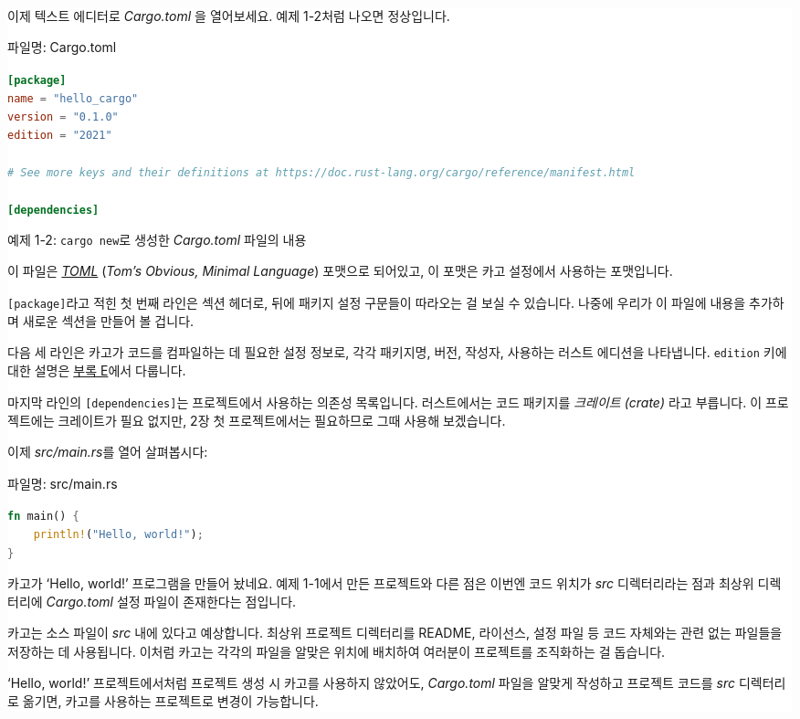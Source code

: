 이제 텍스트 에디터로 *Cargo.toml* 을 열어보세요.
예제 1-2처럼 나오면 정상입니다.

<span class="filename">파일명: Cargo.toml</span>

```toml
[package]
name = "hello_cargo"
version = "0.1.0"
edition = "2021"

# See more keys and their definitions at https://doc.rust-lang.org/cargo/reference/manifest.html

[dependencies]
```

<span class="caption">예제 1-2: `cargo new`로 생성한
*Cargo.toml* 파일의 내용</span>

이 파일은 [*TOML*](https://toml.io) (*Tom’s Obvious, Minimal
Language*) 포맷으로 되어있고, 이 포맷은 카고 설정에서 사용하는 포맷입니다.

`[package]`라고 적힌 첫 번째 라인은 섹션 헤더로,
뒤에 패키지 설정 구문들이 따라오는 걸 보실 수 있습니다.
나중에 우리가 이 파일에 내용을 추가하며 새로운 섹션을 만들어 볼 겁니다.

다음 세 라인은 카고가 코드를 컴파일하는 데 필요한 설정 정보로,
각각 패키지명, 버전, 작성자, 사용하는 러스트 에디션을 나타냅니다.
`edition` 키에 대한 설명은 [부록 E][appendix-e]에서 다룹니다.

마지막 라인의 `[dependencies]`는 프로젝트에서 사용하는 의존성
목록입니다. 러스트에서는 코드 패키지를 *크레이트 (crate)* 라고
부릅니다. 이 프로젝트에는 크레이트가 필요 없지만, 2장 첫 프로젝트에서는
필요하므로 그때 사용해 보겠습니다.

이제 *src/main.rs*를 열어 살펴봅시다:

<span class="filename">파일명: src/main.rs</span>

```rust
fn main() {
    println!("Hello, world!");
}
```

카고가 ‘Hello, world!’ 프로그램을 만들어 놨네요.
예제 1-1에서 만든 프로젝트와 다른 점은
이번엔 코드 위치가 *src* 디렉터리라는 점과
최상위 디렉터리에 *Cargo.toml* 설정 파일이 존재한다는 점입니다.

카고는 소스 파일이 *src* 내에 있다고 예상합니다.
최상위 프로젝트 디렉터리를 README, 라이선스, 설정 파일 등
코드 자체와는 관련 없는 파일들을 저장하는 데 사용됩니다.
이처럼 카고는 각각의 파일을 알맞은 위치에 배치하여
여러분이 프로젝트를 조직화하는 걸 돕습니다.

‘Hello, world!’ 프로젝트에서처럼 프로젝트 생성 시 카고를
사용하지 않았어도, *Cargo.toml* 파일을 알맞게 작성하고 프로젝트
코드를 *src* 디렉터리로 옮기면, 카고를 사용하는 프로젝트로 변경이
가능합니다.


[installation]: ch01-01-installation.html#러스트-설치
[toml]: https://toml.io
[appendix-e]: appendix-05-editions.html
[cargo]: https://doc.rust-lang.org/cargo/